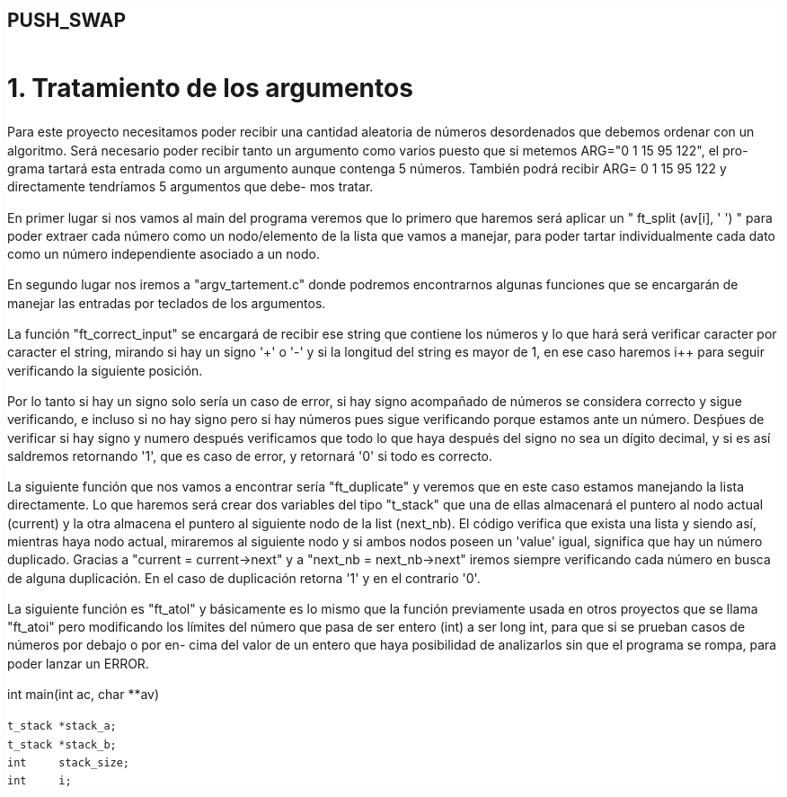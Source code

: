 ## PUSH_SWAP

# 1. Tratamiento de los argumentos

Para este proyecto necesitamos poder recibir una cantidad aleatoria de números
desordenados que debemos ordenar con un algoritmo. Será necesario poder recibir 
tanto un argumento como varios puesto que si metemos ARG="0 1 15 95 122", el pro-
grama tartará esta entrada como un argumento aunque contenga 5 números. También 
podrá recibir  ARG= 0 1 15 95 122 y directamente tendríamos 5 argumentos que debe-
mos tratar.

En primer lugar si nos vamos al main del programa veremos que lo primero que haremos
será aplicar un " ft_split (av[i], '  ') " para poder extraer cada número como un 
nodo/elemento de la lista que vamos a manejar, para poder tartar individualmente cada dato como un
número independiente asociado a un nodo.

En segundo lugar nos iremos a "argv_tartement.c" donde podremos encontrarnos algunas 
funciones que se encargarán de manejar las entradas por teclados de los argumentos.

La función "ft_correct_input" se encargará de recibir ese string que contiene los 
números y lo que hará será verificar caracter por caracter el string, mirando si hay
un signo '+' o '-' y si la longitud del string es mayor de 1, en ese caso haremos i++
para seguir verificando la siguiente posición.

Por lo tanto si hay un signo solo sería un caso de error, si hay signo acompañado de
números se considera correcto y sigue verificando, e incluso si no hay signo pero si
hay números pues sigue verificando porque estamos ante un número. Desṕues de verificar
si hay signo y numero después verificamos que todo lo que haya después del signo no sea 
un dígito decimal, y si es así saldremos retornando '1', que es caso de error, y retornará 
'0' si todo es correcto.

La siguiente función que nos vamos a encontrar sería "ft_duplicate" y veremos que en este
caso estamos manejando la lista directamente. Lo que haremos será crear dos variables del
tipo "t_stack" que una de ellas almacenará el puntero al nodo actual (current) y la otra
almacena el puntero al siguiente nodo de la list (next_nb). El código verifica que exista
una lista y siendo así, mientras haya nodo actual, miraremos al siguiente nodo y si ambos
nodos poseen un 'value' igual, significa que hay un número duplicado. Gracias a "current = 
current->next" y a "next_nb = next_nb->next" iremos siempre verificando cada número en busca
de alguna duplicación. En el caso de duplicación retorna '1' y en el contrario '0'.

La siguiente función es "ft_atol" y básicamente es lo mismo que la función previamente usada
en otros proyectos que se llama "ft_atoi" pero modificando los límites del número que pasa de
ser entero (int) a ser long int, para que si se prueban casos de números por debajo o por en-
cima del valor de un entero que haya posibilidad de analizarlos sin que el programa se rompa,
para poder lanzar un ERROR.

int main(int ac, char **av)


    t_stack *stack_a;
    t_stack *stack_b;
    int     stack_size;
    int     i;

